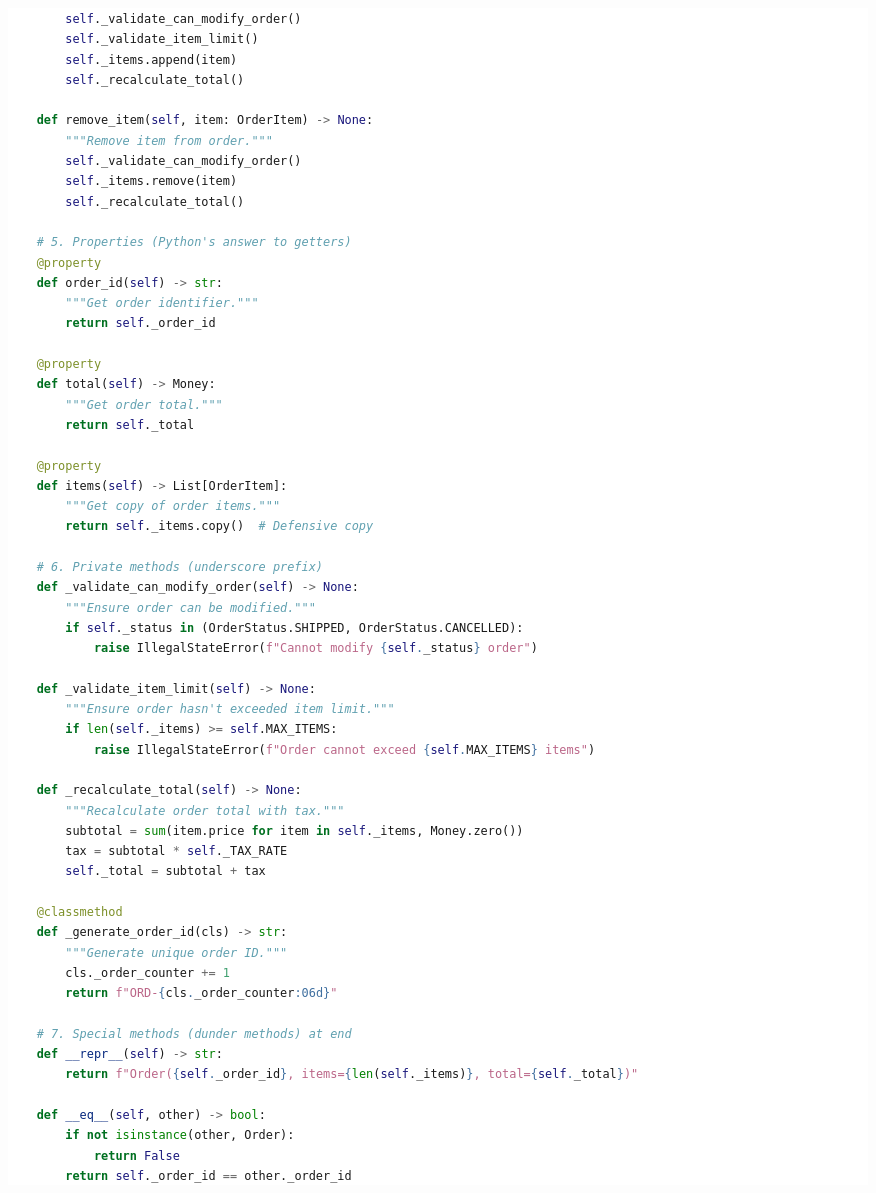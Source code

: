 ```python
        self._validate_can_modify_order()
        self._validate_item_limit()
        self._items.append(item)
        self._recalculate_total()

    def remove_item(self, item: OrderItem) -> None:
        """Remove item from order."""
        self._validate_can_modify_order()
        self._items.remove(item)
        self._recalculate_total()

    # 5. Properties (Python's answer to getters)
    @property
    def order_id(self) -> str:
        """Get order identifier."""
        return self._order_id

    @property
    def total(self) -> Money:
        """Get order total."""
        return self._total

    @property
    def items(self) -> List[OrderItem]:
        """Get copy of order items."""
        return self._items.copy()  # Defensive copy

    # 6. Private methods (underscore prefix)
    def _validate_can_modify_order(self) -> None:
        """Ensure order can be modified."""
        if self._status in (OrderStatus.SHIPPED, OrderStatus.CANCELLED):
            raise IllegalStateError(f"Cannot modify {self._status} order")

    def _validate_item_limit(self) -> None:
        """Ensure order hasn't exceeded item limit."""
        if len(self._items) >= self.MAX_ITEMS:
            raise IllegalStateError(f"Order cannot exceed {self.MAX_ITEMS} items")

    def _recalculate_total(self) -> None:
        """Recalculate order total with tax."""
        subtotal = sum(item.price for item in self._items, Money.zero())
        tax = subtotal * self._TAX_RATE
        self._total = subtotal + tax

    @classmethod
    def _generate_order_id(cls) -> str:
        """Generate unique order ID."""
        cls._order_counter += 1
        return f"ORD-{cls._order_counter:06d}"

    # 7. Special methods (dunder methods) at end
    def __repr__(self) -> str:
        return f"Order({self._order_id}, items={len(self._items)}, total={self._total})"

    def __eq__(self, other) -> bool:
        if not isinstance(other, Order):
            return False
        return self._order_id == other._order_id
```
